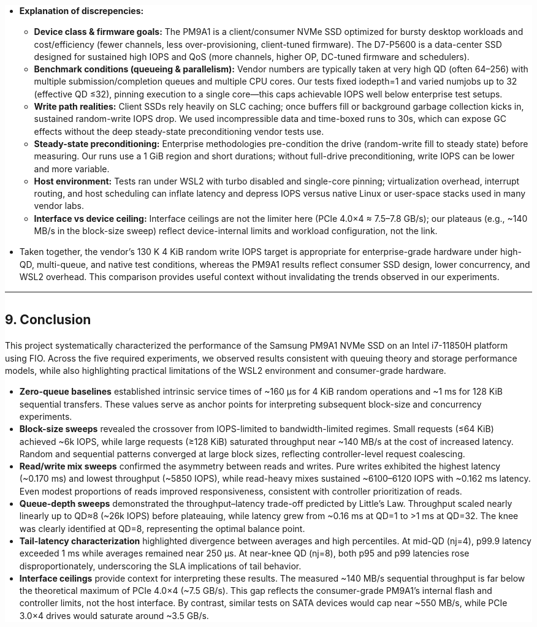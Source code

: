 - **Explanation of discrepencies:**  
  - **Device class & firmware goals:** The PM9A1 is a client/consumer NVMe SSD optimized for bursty desktop workloads and cost/efficiency (fewer channels, less over-provisioning, client-tuned firmware). The D7-P5600 is a data-center SSD designed for sustained high IOPS and QoS (more channels, higher OP, DC-tuned firmware and schedulers).  
  - **Benchmark conditions (queueing & parallelism):** Vendor numbers are typically taken at very high QD (often 64–256) with multiple submission/completion queues and multiple CPU cores. Our tests fixed iodepth=1 and varied numjobs up to 32 (effective QD ≤32), pinning execution to a single core—this caps achievable IOPS well below enterprise test setups.  
  - **Write path realities:** Client SSDs rely heavily on SLC caching; once buffers fill or background garbage collection kicks in, sustained random-write IOPS drop. We used incompressible data and time-boxed runs to 30s, which can expose GC effects without the deep steady-state preconditioning vendor tests use.  
  - **Steady-state preconditioning:** Enterprise methodologies pre-condition the drive (random-write fill to steady state) before measuring. Our runs use a 1 GiB region and short durations; without full-drive preconditioning, write IOPS can be lower and more variable.  
  - **Host environment:** Tests ran under WSL2 with turbo disabled and single-core pinning; virtualization overhead, interrupt routing, and host scheduling can inflate latency and depress IOPS versus native Linux or user-space stacks used in many vendor labs.  
  - **Interface vs device ceiling:** Interface ceilings are not the limiter here (PCIe 4.0×4 ≈ 7.5–7.8 GB/s); our plateaus (e.g., ~140 MB/s in the block-size sweep) reflect device-internal limits and workload configuration, not the link.

- Taken together, the vendor’s 130 K 4 KiB random write IOPS target is appropriate for enterprise-grade hardware under high-QD, multi-queue, and native test conditions, whereas the PM9A1 results reflect consumer SSD design, lower concurrency, and WSL2 overhead. This comparison provides useful context without invalidating the trends observed in our experiments.

---

## 9. Conclusion
This project systematically characterized the performance of the Samsung PM9A1 NVMe SSD on an Intel i7-11850H platform using FIO. Across the five required experiments, we observed results consistent with queuing theory and storage performance models, while also highlighting practical limitations of the WSL2 environment and consumer-grade hardware.

- **Zero-queue baselines** established intrinsic service times of ~160 µs for 4 KiB random operations and ~1 ms for 128 KiB sequential transfers. These values serve as anchor points for interpreting subsequent block-size and concurrency experiments.  
- **Block-size sweeps** revealed the crossover from IOPS-limited to bandwidth-limited regimes. Small requests (≤64 KiB) achieved ~6k IOPS, while large requests (≥128 KiB) saturated throughput near ~140 MB/s at the cost of increased latency. Random and sequential patterns converged at large block sizes, reflecting controller-level request coalescing.  
- **Read/write mix sweeps** confirmed the asymmetry between reads and writes. Pure writes exhibited the highest latency (~0.170 ms) and lowest throughput (~5850 IOPS), while read-heavy mixes sustained ~6100–6120 IOPS with ~0.162 ms latency. Even modest proportions of reads improved responsiveness, consistent with controller prioritization of reads.  
- **Queue-depth sweeps** demonstrated the throughput–latency trade-off predicted by Little’s Law. Throughput scaled nearly linearly up to QD≈8 (~26k IOPS) before plateauing, while latency grew from ~0.16 ms at QD=1 to >1 ms at QD=32. The knee was clearly identified at QD=8, representing the optimal balance point.  
- **Tail-latency characterization** highlighted divergence between averages and high percentiles. At mid-QD (nj=4), p99.9 latency exceeded 1 ms while averages remained near 250 µs. At near-knee QD (nj=8), both p95 and p99 latencies rose disproportionately, underscoring the SLA implications of tail behavior.  
- **Interface ceilings** provide context for interpreting these results. The measured ~140 MB/s sequential throughput is far below the theoretical maximum of PCIe 4.0×4 (~7.5 GB/s). This gap reflects the consumer-grade PM9A1’s internal flash and controller limits, not the host interface. By contrast, similar tests on SATA devices would cap near ~550 MB/s, while PCIe 3.0×4 drives would saturate around ~3.5 GB/s.  
